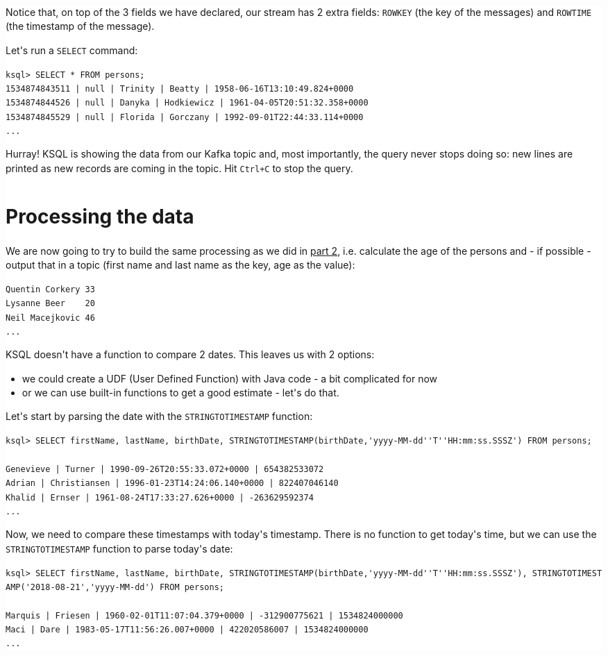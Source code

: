 ```text
```

Notice that, on top of the 3 fields we have declared, our stream has 2 extra fields: `ROWKEY` (the key of the messages) and `ROWTIME` (the timestamp of the message).

Let's run a `SELECT` command:

```text
ksql> SELECT * FROM persons;
1534874843511 | null | Trinity | Beatty | 1958-06-16T13:10:49.824+0000
1534874844526 | null | Danyka | Hodkiewicz | 1961-04-05T20:51:32.358+0000
1534874845529 | null | Florida | Gorczany | 1992-09-01T22:44:33.114+0000
...
```

Hurray! KSQL is showing the data from our Kafka topic and, most importantly, the query never stops doing so: new lines are printed as new records are coming in the topic. Hit `Ctrl+C` to stop the query.

# Processing the data

We are now going to try to build the same processing as we did in [part 2](https://blog.ippon.tech/kafka-tutorial-2-simple-consumer-in-kotlin/), i.e. calculate the age of the persons and - if possible - output that in a topic (first name and last name as the key, age as the value):

```text
Quentin Corkery	33
Lysanne Beer	20
Neil Macejkovic	46
...
```

KSQL doesn't have a function to compare 2 dates. This leaves us with 2 options:
- we could create a UDF (User Defined Function) with Java code - a bit complicated for now
- or we can use built-in functions to get a good estimate - let's do that.

Let's start by parsing the date with the `STRINGTOTIMESTAMP` function:

```text
ksql> SELECT firstName, lastName, birthDate, STRINGTOTIMESTAMP(birthDate,'yyyy-MM-dd''T''HH:mm:ss.SSSZ') FROM persons;

Genevieve | Turner | 1990-09-26T20:55:33.072+0000 | 654382533072
Adrian | Christiansen | 1996-01-23T14:24:06.140+0000 | 822407046140
Khalid | Ernser | 1961-08-24T17:33:27.626+0000 | -263629592374
...
```

Now, we need to compare these timestamps with today's timestamp. There is no function to get today's time, but we can use the `STRINGTOTIMESTAMP` function to parse today's date:

```text
ksql> SELECT firstName, lastName, birthDate, STRINGTOTIMESTAMP(birthDate,'yyyy-MM-dd''T''HH:mm:ss.SSSZ'), STRINGTOTIMESTAMP('2018-08-21','yyyy-MM-dd') FROM persons;

Marquis | Friesen | 1960-02-01T11:07:04.379+0000 | -312900775621 | 1534824000000
Maci | Dare | 1983-05-17T11:56:26.007+0000 | 422020586007 | 1534824000000
...
```

